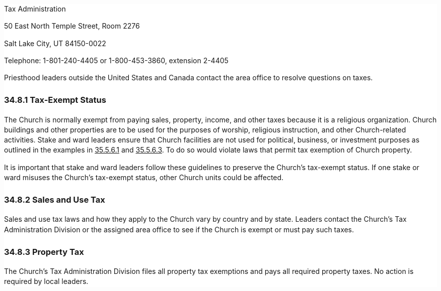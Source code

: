 Tax Administration

50 East North Temple Street, Room 2276

Salt Lake City, UT 84150-0022

Telephone: 1-801-240-4405 or 1-800-453-3860, extension 2-4405

Priesthood leaders outside the United States and Canada contact the area office to resolve questions on taxes.

### 34.8.1 Tax-Exempt Status

The Church is normally exempt from paying sales, property, income, and other taxes because it is a religious organization. Church buildings and other properties are to be used for the purposes of worship, religious instruction, and other Church-related activities. Stake and ward leaders ensure that Church facilities are not used for political, business, or investment purposes as outlined in the examples in [35.5.6.1](35.md#35561-commercial-uses) and [35.5.6.3](35.md#35563-political-purposes). To do so would violate laws that permit tax exemption of Church property.

It is important that stake and ward leaders follow these guidelines to preserve the Church’s tax-exempt status. If one stake or ward misuses the Church’s tax-exempt status, other Church units could be affected.

### 34.8.2 Sales and Use Tax

Sales and use tax laws and how they apply to the Church vary by country and by state. Leaders contact the Church’s Tax Administration Division or the assigned area office to see if the Church is exempt or must pay such taxes.

### 34.8.3 Property Tax

The Church’s Tax Administration Division files all property tax exemptions and pays all required property taxes. No action is required by local leaders.